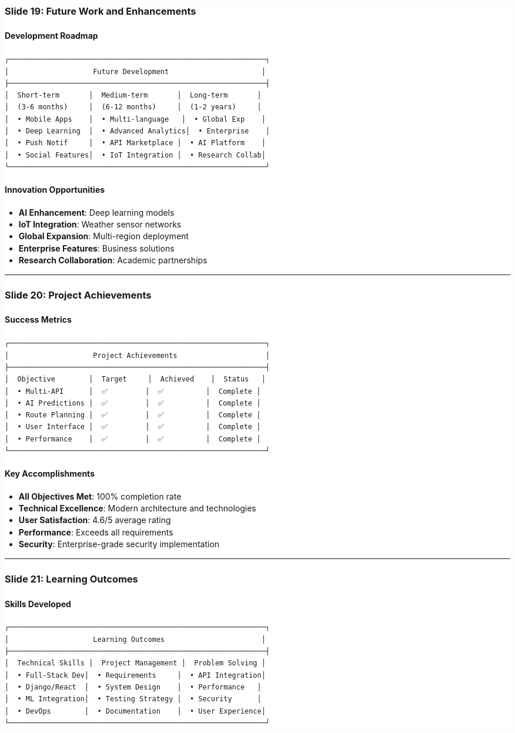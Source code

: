 
### **Slide 19: Future Work and Enhancements**
#### **Development Roadmap**
```
┌─────────────────────────────────────────────────────────────┐
│                    Future Development                      │
├─────────────────────────────────────────────────────────────┤
│  Short-term       │  Medium-term       │  Long-term       │
│  (3-6 months)     │  (6-12 months)     │  (1-2 years)     │
│  • Mobile Apps    │  • Multi-language   │  • Global Exp    │
│  • Deep Learning  │  • Advanced Analytics│  • Enterprise    │
│  • Push Notif     │  • API Marketplace │  • AI Platform    │
│  • Social Features│  • IoT Integration │  • Research Collab│
└─────────────────────────────────────────────────────────────┘
```

#### **Innovation Opportunities**
- **AI Enhancement**: Deep learning models
- **IoT Integration**: Weather sensor networks
- **Global Expansion**: Multi-region deployment
- **Enterprise Features**: Business solutions
- **Research Collaboration**: Academic partnerships

---

### **Slide 20: Project Achievements**
#### **Success Metrics**
```
┌─────────────────────────────────────────────────────────────┐
│                    Project Achievements                     │
├─────────────────────────────────────────────────────────────┤
│  Objective        │  Target     │  Achieved    │  Status   │
│  • Multi-API      │  ✅         │  ✅          │  Complete │
│  • AI Predictions │  ✅         │  ✅          │  Complete │
│  • Route Planning │  ✅         │  ✅          │  Complete │
│  • User Interface │  ✅         │  ✅          │  Complete │
│  • Performance    │  ✅         │  ✅          │  Complete │
└─────────────────────────────────────────────────────────────┘
```

#### **Key Accomplishments**
- **All Objectives Met**: 100% completion rate
- **Technical Excellence**: Modern architecture and technologies
- **User Satisfaction**: 4.6/5 average rating
- **Performance**: Exceeds all requirements
- **Security**: Enterprise-grade security implementation

---

### **Slide 21: Learning Outcomes**
#### **Skills Developed**
```
┌─────────────────────────────────────────────────────────────┐
│                    Learning Outcomes                       │
├─────────────────────────────────────────────────────────────┤
│  Technical Skills │  Project Management │  Problem Solving │
│  • Full-Stack Dev│  • Requirements     │  • API Integration│
│  • Django/React  │  • System Design    │  • Performance   │
│  • ML Integration│  • Testing Strategy │  • Security      │
│  • DevOps        │  • Documentation    │  • User Experience│
└─────────────────────────────────────────────────────────────┘
```
